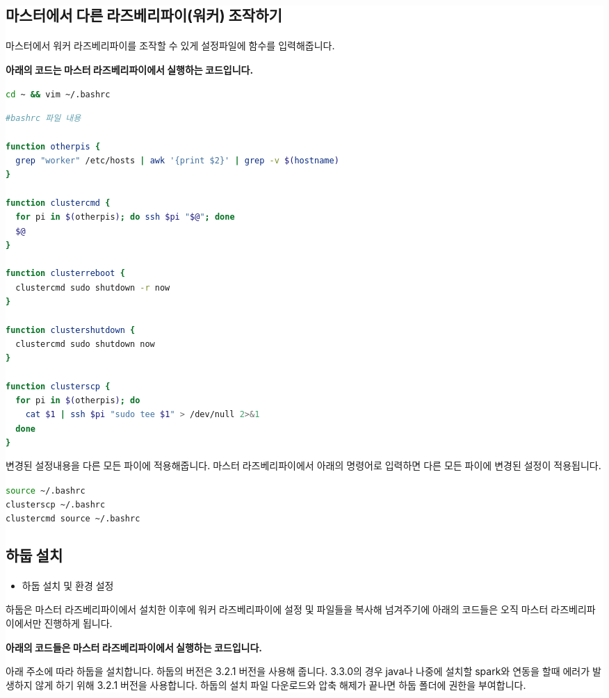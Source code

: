 ## 마스터에서 다른 라즈베리파이(워커) 조작하기

마스터에서 워커 라즈베리파이를 조작할 수 있게 설정파일에 함수를 입력해줍니다.

**아래의 코드는 마스터 라즈베리파이에서 실행하는 코드입니다.**

```bash
cd ~ && vim ~/.bashrc
```

```bash
#bashrc 파일 내용

function otherpis {
  grep "worker" /etc/hosts | awk '{print $2}' | grep -v $(hostname)
}

function clustercmd {
  for pi in $(otherpis); do ssh $pi "$@"; done
  $@
}

function clusterreboot {
  clustercmd sudo shutdown -r now
}

function clustershutdown {
  clustercmd sudo shutdown now
}

function clusterscp {
  for pi in $(otherpis); do
    cat $1 | ssh $pi "sudo tee $1" > /dev/null 2>&1
  done
}
```

변경된 설정내용을 다른 모든 파이에 적용해줍니다. 마스터 라즈베리파이에서 아래의 명령어로 입력하면 다른 모든 파이에 변경된 설정이 적용됩니다.

```bash
source ~/.bashrc
clusterscp ~/.bashrc
clustercmd source ~/.bashrc
```

## 하둡 설치

- 하둡 설치 및 환경 설정

하둡은 마스터 라즈베리파이에서 설치한 이후에 워커 라즈베리파이에 설정 및 파일들을 복사해 넘겨주기에 아래의 코드들은 오직 마스터 라즈베리파이에서만 진행하게 됩니다.

**아래의 코드들은 마스터 라즈베리파이에서 실행하는 코드입니다.**

아래 주소에 따라 하둡을 설치합니다. 하둡의 버전은 3.2.1 버전을 사용해 줍니다. 3.3.0의 경우 java나 나중에 설치할 spark와 연동을 할때 에러가 발생하지 않게 하기 위해 3.2.1 버전을 사용합니다. 하둡의 설치 파일 다운로드와 압축 해제가 끝나면 하둡 폴더에 권한을 부여합니다.
